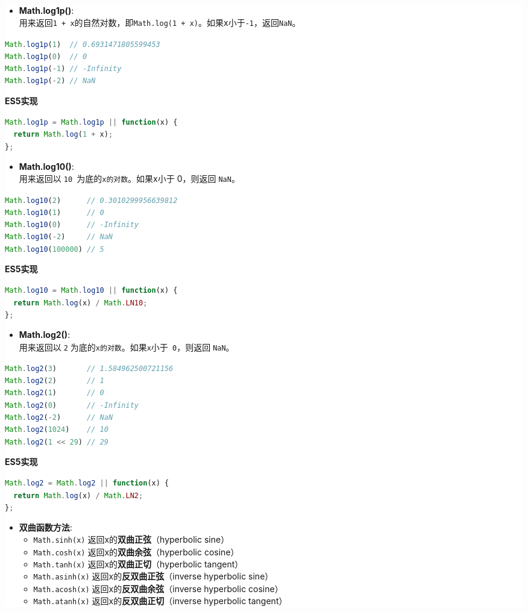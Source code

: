* **Math.log1p()**:  
用来返回`1 + x`的自然对数，即`Math.log(1 + x)`。如果x小于`-1`，返回`NaN`。  
```js
Math.log1p(1)  // 0.6931471805599453
Math.log1p(0)  // 0
Math.log1p(-1) // -Infinity
Math.log1p(-2) // NaN
```
**ES5实现**  
```js
Math.log1p = Math.log1p || function(x) {
  return Math.log(1 + x);
};
```

* **Math.log10()**:  
用来返回以 `10 `为底的`x的对数`。如果x小于 0，则返回 `NaN`。  
```js
Math.log10(2)      // 0.3010299956639812
Math.log10(1)      // 0
Math.log10(0)      // -Infinity
Math.log10(-2)     // NaN
Math.log10(100000) // 5
```
**ES5实现**  
```js
Math.log10 = Math.log10 || function(x) {
  return Math.log(x) / Math.LN10;
};
```

* **Math.log2()**:  
用来返回以 `2` 为底的`x的对数`。如果`x`小于` 0`，则返回 `NaN`。   
```js
Math.log2(3)       // 1.584962500721156
Math.log2(2)       // 1
Math.log2(1)       // 0
Math.log2(0)       // -Infinity
Math.log2(-2)      // NaN
Math.log2(1024)    // 10
Math.log2(1 << 29) // 29
```
**ES5实现**  
```js
Math.log2 = Math.log2 || function(x) {
  return Math.log(x) / Math.LN2;
};
```
* **双曲函数方法**:  
    * `Math.sinh(x)` 返回x的**双曲正弦**（hyperbolic sine）  
    * `Math.cosh(x)` 返回x的**双曲余弦**（hyperbolic cosine）  
    * `Math.tanh(x)` 返回x的**双曲正切**（hyperbolic tangent）  
    * `Math.asinh(x)` 返回x的**反双曲正弦**（inverse hyperbolic sine）  
    * `Math.acosh(x)` 返回x的**反双曲余弦**（inverse hyperbolic cosine）  
    * `Math.atanh(x)` 返回x的**反双曲正切**（inverse hyperbolic tangent）  
